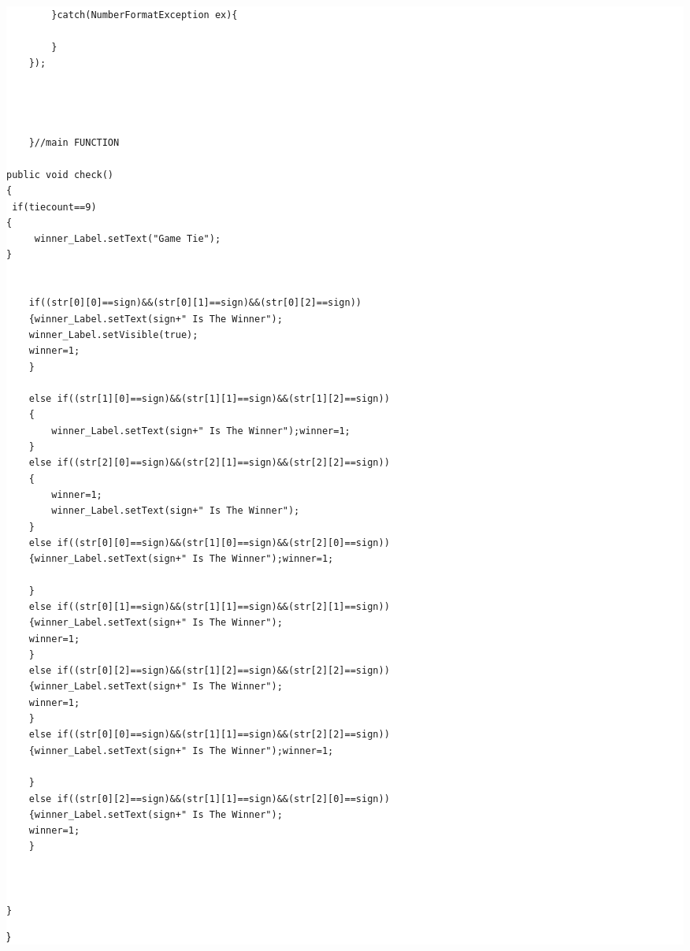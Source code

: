 			}catch(NumberFormatException ex){
				
			}
		});
		
		
		
		
		}//main FUNCTION
	
	public void check()
	{
     if(tiecount==9)
	{
    	 winner_Label.setText("Game Tie");
	}
			
		
		if((str[0][0]==sign)&&(str[0][1]==sign)&&(str[0][2]==sign))
		{winner_Label.setText(sign+" Is The Winner");
		winner_Label.setVisible(true);
		winner=1;
		}
		
		else if((str[1][0]==sign)&&(str[1][1]==sign)&&(str[1][2]==sign))
		{
			winner_Label.setText(sign+" Is The Winner");winner=1;
		}
		else if((str[2][0]==sign)&&(str[2][1]==sign)&&(str[2][2]==sign))
		{
			winner=1;
			winner_Label.setText(sign+" Is The Winner");
		}
		else if((str[0][0]==sign)&&(str[1][0]==sign)&&(str[2][0]==sign))
		{winner_Label.setText(sign+" Is The Winner");winner=1;
			
		}
		else if((str[0][1]==sign)&&(str[1][1]==sign)&&(str[2][1]==sign))
		{winner_Label.setText(sign+" Is The Winner");
		winner=1;
		}
		else if((str[0][2]==sign)&&(str[1][2]==sign)&&(str[2][2]==sign))
		{winner_Label.setText(sign+" Is The Winner");
		winner=1;
		}
		else if((str[0][0]==sign)&&(str[1][1]==sign)&&(str[2][2]==sign))
		{winner_Label.setText(sign+" Is The Winner");winner=1;
			
		}
		else if((str[0][2]==sign)&&(str[1][1]==sign)&&(str[2][0]==sign))
		{winner_Label.setText(sign+" Is The Winner");
		winner=1;
		}
	

		
	}

}

